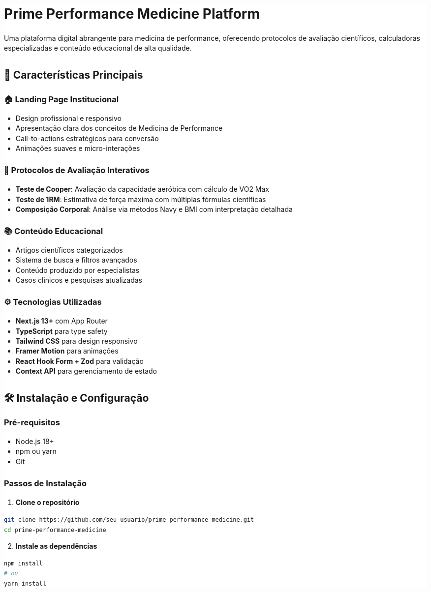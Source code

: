 # Prime Performance Medicine Platform

Uma plataforma digital abrangente para medicina de performance, oferecendo protocolos de avaliação científicos, calculadoras especializadas e conteúdo educacional de alta qualidade.

## 🚀 Características Principais

### 🏠 Landing Page Institucional
- Design profissional e responsivo
- Apresentação clara dos conceitos de Medicina de Performance
- Call-to-actions estratégicos para conversão
- Animações suaves e micro-interações

### 🧪 Protocolos de Avaliação Interativos
- **Teste de Cooper**: Avaliação da capacidade aeróbica com cálculo de VO2 Max
- **Teste de 1RM**: Estimativa de força máxima com múltiplas fórmulas científicas
- **Composição Corporal**: Análise via métodos Navy e BMI com interpretação detalhada

### 📚 Conteúdo Educacional
- Artigos científicos categorizados
- Sistema de busca e filtros avançados
- Conteúdo produzido por especialistas
- Casos clínicos e pesquisas atualizadas

### ⚙️ Tecnologias Utilizadas
- **Next.js 13+** com App Router
- **TypeScript** para type safety
- **Tailwind CSS** para design responsivo
- **Framer Motion** para animações
- **React Hook Form + Zod** para validação
- **Context API** para gerenciamento de estado

## 🛠 Instalação e Configuração

### Pré-requisitos
- Node.js 18+ 
- npm ou yarn
- Git

### Passos de Instalação

1. **Clone o repositório**
```bash
git clone https://github.com/seu-usuario/prime-performance-medicine.git
cd prime-performance-medicine
```

2. **Instale as dependências**
```bash
npm install
# ou
yarn install
```
